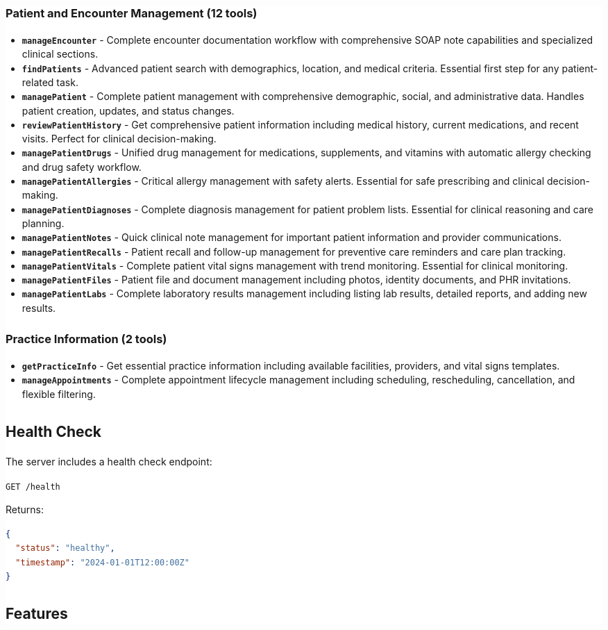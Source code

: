 ### Patient and Encounter Management (12 tools)

- **`manageEncounter`** - Complete encounter documentation workflow with comprehensive SOAP note capabilities and specialized clinical sections.
- **`findPatients`** - Advanced patient search with demographics, location, and medical criteria. Essential first step for any patient-related task.
- **`managePatient`** - Complete patient management with comprehensive demographic, social, and administrative data. Handles patient creation, updates, and status changes.
- **`reviewPatientHistory`** - Get comprehensive patient information including medical history, current medications, and recent visits. Perfect for clinical decision-making.
- **`managePatientDrugs`** - Unified drug management for medications, supplements, and vitamins with automatic allergy checking and drug safety workflow.
- **`managePatientAllergies`** - Critical allergy management with safety alerts. Essential for safe prescribing and clinical decision-making.
- **`managePatientDiagnoses`** - Complete diagnosis management for patient problem lists. Essential for clinical reasoning and care planning.
- **`managePatientNotes`** - Quick clinical note management for important patient information and provider communications.
- **`managePatientRecalls`** - Patient recall and follow-up management for preventive care reminders and care plan tracking.
- **`managePatientVitals`** - Complete patient vital signs management with trend monitoring. Essential for clinical monitoring.
- **`managePatientFiles`** - Patient file and document management including photos, identity documents, and PHR invitations.
- **`managePatientLabs`** - Complete laboratory results management including listing lab results, detailed reports, and adding new results.

### Practice Information (2 tools)

- **`getPracticeInfo`** - Get essential practice information including available facilities, providers, and vital signs templates.
- **`manageAppointments`** - Complete appointment lifecycle management including scheduling, rescheduling, cancellation, and flexible filtering.

## Health Check

The server includes a health check endpoint:
```
GET /health
```

Returns:
```json
{
  "status": "healthy",
  "timestamp": "2024-01-01T12:00:00Z"
}
```

## Features

